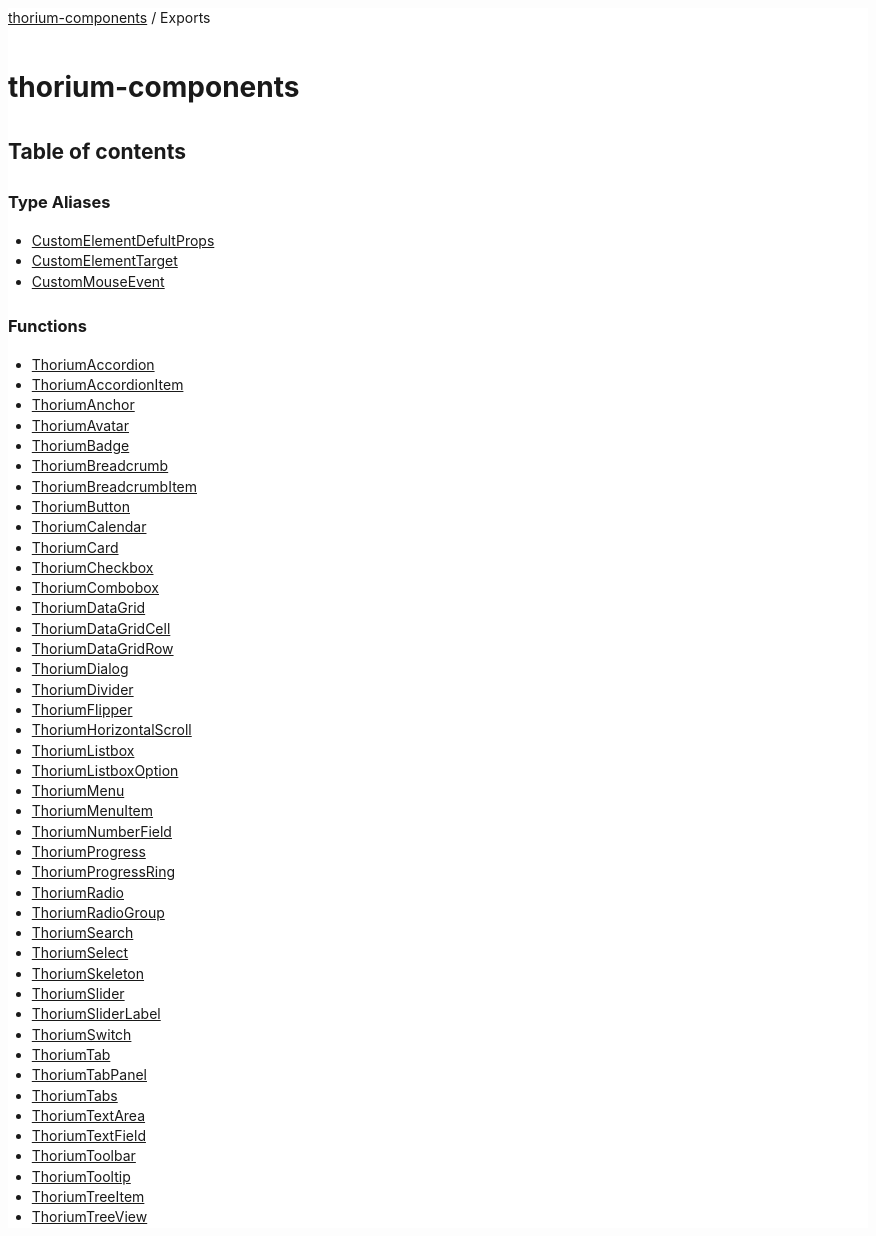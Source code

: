 [thorium-components](README.md) / Exports

# thorium-components

## Table of contents

### Type Aliases

- [CustomElementDefultProps](modules.md#customelementdefultprops)
- [CustomElementTarget](modules.md#customelementtarget)
- [CustomMouseEvent](modules.md#custommouseevent)

### Functions

- [ThoriumAccordion](modules.md#thoriumaccordion)
- [ThoriumAccordionItem](modules.md#thoriumaccordionitem)
- [ThoriumAnchor](modules.md#thoriumanchor)
- [ThoriumAvatar](modules.md#thoriumavatar)
- [ThoriumBadge](modules.md#thoriumbadge)
- [ThoriumBreadcrumb](modules.md#thoriumbreadcrumb)
- [ThoriumBreadcrumbItem](modules.md#thoriumbreadcrumbitem)
- [ThoriumButton](modules.md#thoriumbutton)
- [ThoriumCalendar](modules.md#thoriumcalendar)
- [ThoriumCard](modules.md#thoriumcard)
- [ThoriumCheckbox](modules.md#thoriumcheckbox)
- [ThoriumCombobox](modules.md#thoriumcombobox)
- [ThoriumDataGrid](modules.md#thoriumdatagrid)
- [ThoriumDataGridCell](modules.md#thoriumdatagridcell)
- [ThoriumDataGridRow](modules.md#thoriumdatagridrow)
- [ThoriumDialog](modules.md#thoriumdialog)
- [ThoriumDivider](modules.md#thoriumdivider)
- [ThoriumFlipper](modules.md#thoriumflipper)
- [ThoriumHorizontalScroll](modules.md#thoriumhorizontalscroll)
- [ThoriumListbox](modules.md#thoriumlistbox)
- [ThoriumListboxOption](modules.md#thoriumlistboxoption)
- [ThoriumMenu](modules.md#thoriummenu)
- [ThoriumMenuItem](modules.md#thoriummenuitem)
- [ThoriumNumberField](modules.md#thoriumnumberfield)
- [ThoriumProgress](modules.md#thoriumprogress)
- [ThoriumProgressRing](modules.md#thoriumprogressring)
- [ThoriumRadio](modules.md#thoriumradio)
- [ThoriumRadioGroup](modules.md#thoriumradiogroup)
- [ThoriumSearch](modules.md#thoriumsearch)
- [ThoriumSelect](modules.md#thoriumselect)
- [ThoriumSkeleton](modules.md#thoriumskeleton)
- [ThoriumSlider](modules.md#thoriumslider)
- [ThoriumSliderLabel](modules.md#thoriumsliderlabel)
- [ThoriumSwitch](modules.md#thoriumswitch)
- [ThoriumTab](modules.md#thoriumtab)
- [ThoriumTabPanel](modules.md#thoriumtabpanel)
- [ThoriumTabs](modules.md#thoriumtabs)
- [ThoriumTextArea](modules.md#thoriumtextarea)
- [ThoriumTextField](modules.md#thoriumtextfield)
- [ThoriumToolbar](modules.md#thoriumtoolbar)
- [ThoriumTooltip](modules.md#thoriumtooltip)
- [ThoriumTreeItem](modules.md#thoriumtreeitem)
- [ThoriumTreeView](modules.md#thoriumtreeview)
